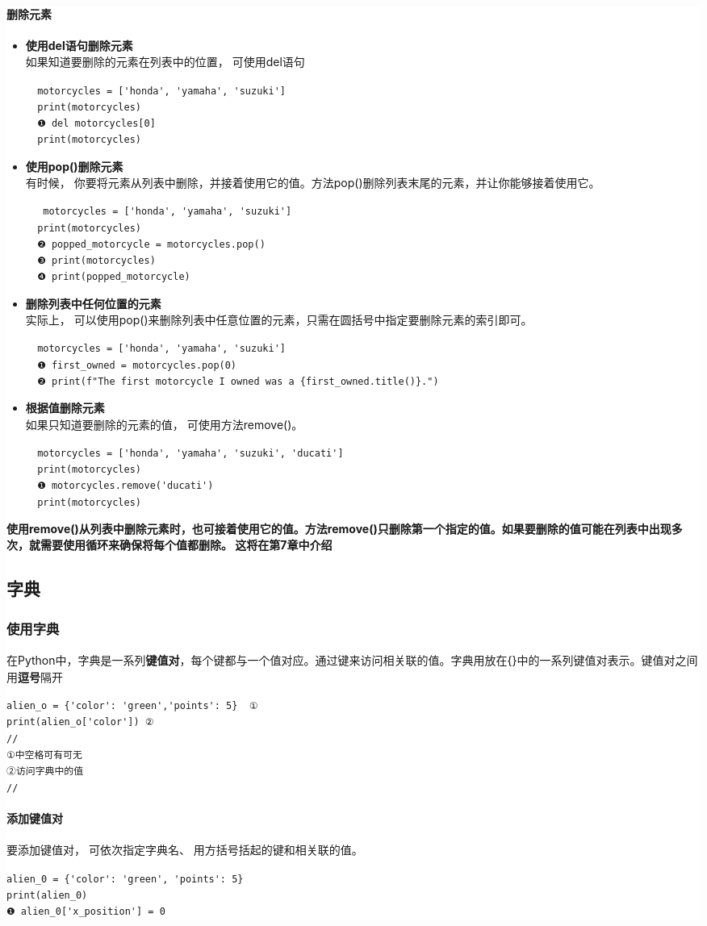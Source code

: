 #### 删除元素 
* **使用del语句删除元素**  
如果知道要删除的元素在列表中的位置， 可使用del语句  


        motorcycles = ['honda', 'yamaha', 'suzuki']
        print(motorcycles)
        ❶ del motorcycles[0]
        print(motorcycles)
* **使用pop()删除元素**   
有时候， 你要将元素从列表中删除，并接着使用它的值。方法pop()删除列表末尾的元素，并让你能够接着使用它。   


         motorcycles = ['honda', 'yamaha', 'suzuki']
        print(motorcycles)
        ❷ popped_motorcycle = motorcycles.pop()
        ❸ print(motorcycles)
        ❹ print(popped_motorcycle)

* **删除列表中任何位置的元素**   
实际上， 可以使用pop()来删除列表中任意位置的元素，只需在圆括号中指定要删除元素的索引即可。  


        motorcycles = ['honda', 'yamaha', 'suzuki']
        ❶ first_owned = motorcycles.pop(0)
        ❷ print(f"The first motorcycle I owned was a {first_owned.title()}.")
        
* **根据值删除元素**  
    如果只知道要删除的元素的值， 可使用方法remove()。


        motorcycles = ['honda', 'yamaha', 'suzuki', 'ducati']
        print(motorcycles)
        ❶ motorcycles.remove('ducati')
        print(motorcycles)      
        
**使用remove()从列表中删除元素时，也可接着使用它的值。方法remove()只删除第一个指定的值。如果要删除的值可能在列表中出现多次，就需要使用循环来确保将每个值都删除。 这将在第7章中介绍**   


## 字典  
###  使用字典
在Python中，字典是一系列**键值对**，每个键都与一个值对应。通过键来访问相关联的值。字典用放在{}中的一系列键值对表示。键值对之间用**逗号**隔开

    alien_o = {'color': 'green','points': 5}  ①
    print(alien_o['color']) ②
    //
    ①中空格可有可无
    ②访问字典中的值
    // 
    
#### 添加键值对    
要添加键值对， 可依次指定字典名、 用方括号括起的键和相关联的值。  

    alien_0 = {'color': 'green', 'points': 5}
    print(alien_0)
    ❶ alien_0['x_position'] = 0
    